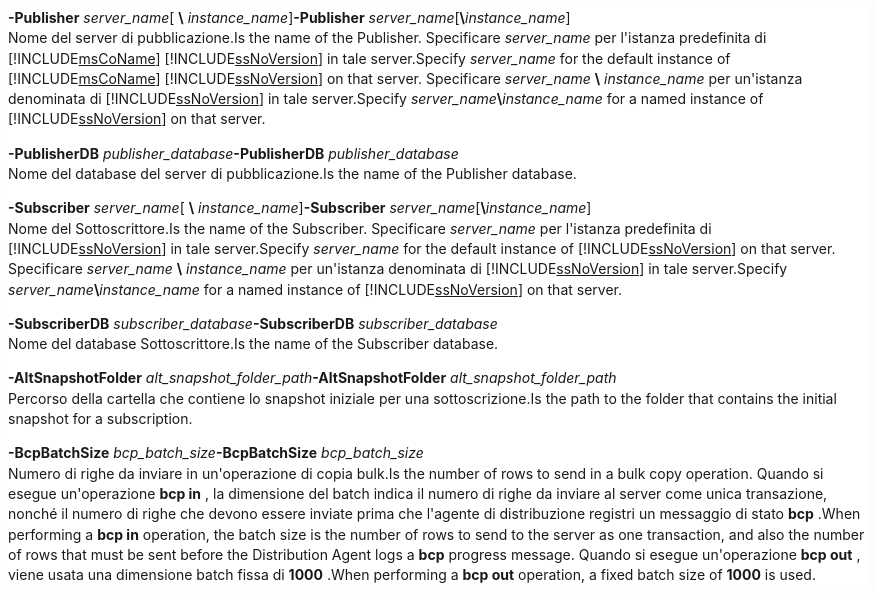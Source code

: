  <span data-ttu-id="618b7-110">**-Publisher** _server_name_[ **\\** _instance_name_]</span><span class="sxs-lookup"><span data-stu-id="618b7-110">**-Publisher** _server_name_[**\\**_instance_name_]</span></span>  
 <span data-ttu-id="618b7-111">Nome del server di pubblicazione.</span><span class="sxs-lookup"><span data-stu-id="618b7-111">Is the name of the Publisher.</span></span> <span data-ttu-id="618b7-112">Specificare *server_name* per l'istanza predefinita di [!INCLUDE[msCoName](../../../includes/msconame-md.md)] [!INCLUDE[ssNoVersion](../../../includes/ssnoversion-md.md)] in tale server.</span><span class="sxs-lookup"><span data-stu-id="618b7-112">Specify *server_name* for the default instance of [!INCLUDE[msCoName](../../../includes/msconame-md.md)] [!INCLUDE[ssNoVersion](../../../includes/ssnoversion-md.md)] on that server.</span></span> <span data-ttu-id="618b7-113">Specificare _server_name_ **\\** _instance_name_ per un'istanza denominata di [!INCLUDE[ssNoVersion](../../../includes/ssnoversion-md.md)] in tale server.</span><span class="sxs-lookup"><span data-stu-id="618b7-113">Specify _server_name_**\\**_instance_name_ for a named instance of [!INCLUDE[ssNoVersion](../../../includes/ssnoversion-md.md)] on that server.</span></span>  
  
 <span data-ttu-id="618b7-114">**-PublisherDB** _publisher_database_</span><span class="sxs-lookup"><span data-stu-id="618b7-114">**-PublisherDB** _publisher_database_</span></span>  
 <span data-ttu-id="618b7-115">Nome del database del server di pubblicazione.</span><span class="sxs-lookup"><span data-stu-id="618b7-115">Is the name of the Publisher database.</span></span>  
  
 <span data-ttu-id="618b7-116">**-Subscriber** _server_name_[ **\\** _instance_name_]</span><span class="sxs-lookup"><span data-stu-id="618b7-116">**-Subscriber** _server_name_[**\\**_instance_name_]</span></span>  
 <span data-ttu-id="618b7-117">Nome del Sottoscrittore.</span><span class="sxs-lookup"><span data-stu-id="618b7-117">Is the name of the Subscriber.</span></span> <span data-ttu-id="618b7-118">Specificare *server_name* per l'istanza predefinita di [!INCLUDE[ssNoVersion](../../../includes/ssnoversion-md.md)] in tale server.</span><span class="sxs-lookup"><span data-stu-id="618b7-118">Specify *server_name* for the default instance of [!INCLUDE[ssNoVersion](../../../includes/ssnoversion-md.md)] on that server.</span></span> <span data-ttu-id="618b7-119">Specificare _server_name_ **\\** _instance_name_ per un'istanza denominata di [!INCLUDE[ssNoVersion](../../../includes/ssnoversion-md.md)] in tale server.</span><span class="sxs-lookup"><span data-stu-id="618b7-119">Specify _server_name_**\\**_instance_name_ for a named instance of [!INCLUDE[ssNoVersion](../../../includes/ssnoversion-md.md)] on that server.</span></span>  
  
 <span data-ttu-id="618b7-120">**-SubscriberDB** _subscriber_database_</span><span class="sxs-lookup"><span data-stu-id="618b7-120">**-SubscriberDB** _subscriber_database_</span></span>  
 <span data-ttu-id="618b7-121">Nome del database Sottoscrittore.</span><span class="sxs-lookup"><span data-stu-id="618b7-121">Is the name of the Subscriber database.</span></span>  
  
 <span data-ttu-id="618b7-122">**-AltSnapshotFolder** _alt_snapshot_folder_path_</span><span class="sxs-lookup"><span data-stu-id="618b7-122">**-AltSnapshotFolder** _alt_snapshot_folder_path_</span></span>  
 <span data-ttu-id="618b7-123">Percorso della cartella che contiene lo snapshot iniziale per una sottoscrizione.</span><span class="sxs-lookup"><span data-stu-id="618b7-123">Is the path to the folder that contains the initial snapshot for a subscription.</span></span>  
  
 <span data-ttu-id="618b7-124">**-BcpBatchSize** _bcp_batch_size_</span><span class="sxs-lookup"><span data-stu-id="618b7-124">**-BcpBatchSize** _bcp_batch_size_</span></span>  
 <span data-ttu-id="618b7-125">Numero di righe da inviare in un'operazione di copia bulk.</span><span class="sxs-lookup"><span data-stu-id="618b7-125">Is the number of rows to send in a bulk copy operation.</span></span> <span data-ttu-id="618b7-126">Quando si esegue un'operazione **bcp in** , la dimensione del batch indica il numero di righe da inviare al server come unica transazione, nonché il numero di righe che devono essere inviate prima che l'agente di distribuzione registri un messaggio di stato **bcp** .</span><span class="sxs-lookup"><span data-stu-id="618b7-126">When performing a **bcp in** operation, the batch size is the number of rows to send to the server as one transaction, and also the number of rows that must be sent before the Distribution Agent logs a **bcp** progress message.</span></span> <span data-ttu-id="618b7-127">Quando si esegue un'operazione **bcp out** , viene usata una dimensione batch fissa di **1000** .</span><span class="sxs-lookup"><span data-stu-id="618b7-127">When performing a **bcp out** operation, a fixed batch size of **1000** is used.</span></span>  
  